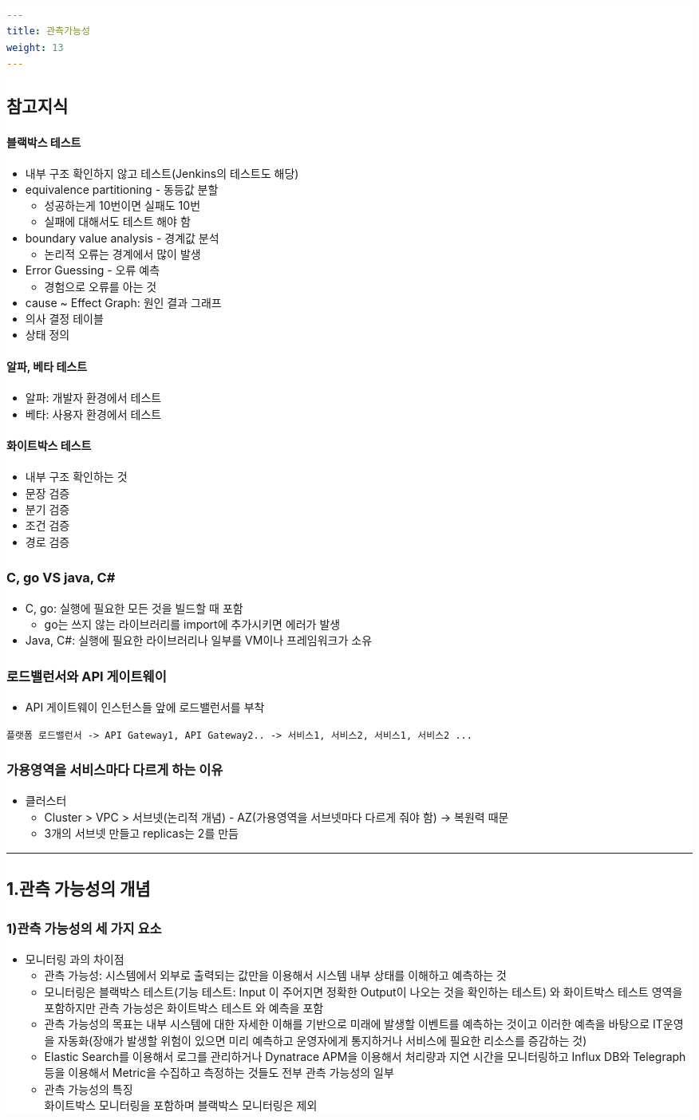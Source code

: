 ```yaml
---
title: 관측가능성
weight: 13
---
```

## 참고지식
#### 블랙박스 테스트
- 내부 구조 확인하지 않고 테스트(Jenkins의 테스트도 해당)
- equivalence partitioning - 동등값 분할
  - 성공하는게 10번이면 실패도 10번
  - 실패에 대해서도 테스트 해야 함
- boundary value analysis - 경계값 분석
  - 논리적 오류는 경계에서 많이 발생
- Error Guessing - 오류 예측
  - 경험으로 오류를 아는 것
- cause ~ Effect Graph: 원인 결과 그래프
- 의사 결정 테이블
- 상태 정의

#### 알파, 베타 테스트
- 알파: 개발자 환경에서 테스트
- 베타: 사용자 환경에서 테스트

#### 화이트박스 테스트
- 내부 구조 확인하는 것
- 문장 검증
- 분기 검증
- 조건 검증
- 경로 검증

### C, go VS java, C#
- C, go: 실행에 필요한 모든 것을 빌드할 때 포함
  - go는 쓰지 않는 라이브러리를 import에 추가시키면 에러가 발생
- Java, C#: 실행에 필요한 라이브러리나 일부를 VM이나 프레임워크가 소유

### 로드밸런서와 API 게이트웨이
- API 게이트웨이 인스턴스들 앞에 로드밸런서를 부착
```
플랫폼 로드밸런서 -> API Gateway1, API Gateway2.. -> 서비스1, 서비스2, 서비스1, 서비스2 ...
```

### 가용영역을 서비스마다 다르게 하는 이유
- 클러스터
  - Cluster > VPC > 서브넷(논리적 개념) - AZ(가용영역을 서브넷마다 다르게 줘야 함) -> 복원력 때문
  - 3개의 서브넷 만들고 replicas는 2를 만듬
---
## 1.관측 가능성의 개념
### 1)관측 가능성의 세 가지 요소
- 모니터링 과의 차이점
  - 관측 가능성: 시스템에서 외부로 출력되는 값만을 이용해서 시스템 내부 상태를 이해하고 예측하는 것
  - 모니터링은 블랙박스 테스트(기능 테스트: Input 이 주어지면 정확한 Output이 나오는 것을 확인하는 테스트) 와 화이트박스 테스트 영역을 포함하지만 관측 가능성은 화이트박스 테스트 와 예측을 포함
  - 관측 가능성의 목표는 내부 시스템에 대한 자세한 이해를 기반으로 미래에 발생할 이벤트를 예측하는 것이고 이러한 예측을 바탕으로 IT운영을 자동화(장애가 발생할 위험이 있으면 미리 예측하고 운영자에게 통지하거나 서비스에 필요한 리소스를 증감하는 것)
  - Elastic Search를 이용해서 로그를 관리하거나 Dynatrace APM을 이용해서 처리량과 지연 시간을 모니터링하고 Influx DB와 Telegraph 등을 이용해서 Metric을 수집하고 측정하는 것들도 전부 관측 가능성의 일부
  - 관측 가능성의 특징   
    화이트박스 모니터링을 포함하며 블랙박스 모니터링은 제외
